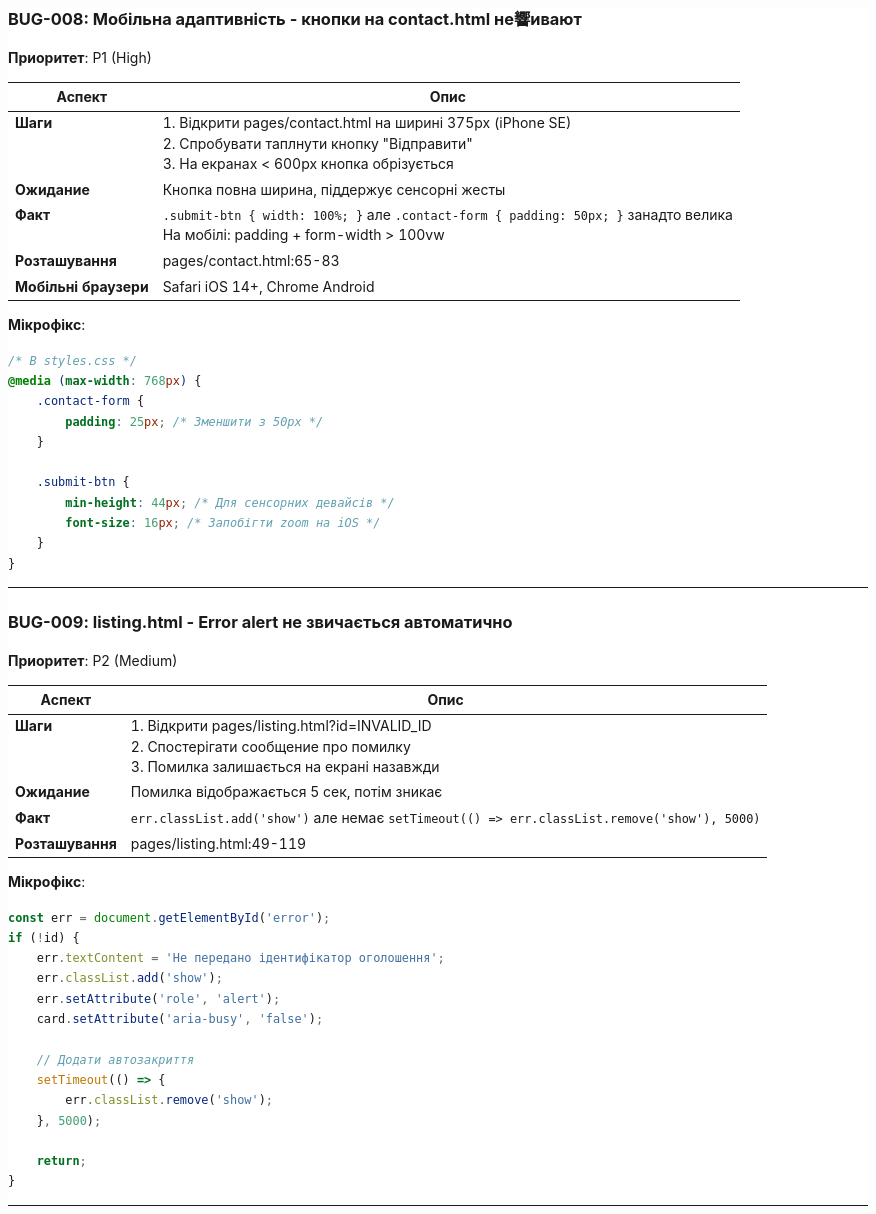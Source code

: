 
### **BUG-008: Мобільна адаптивність - кнопки на contact.html не響ивают**
**Приоритет**: P1 (High)

| Аспект | Опис |
|--------|------|
| **Шаги** | 1. Відкрити pages/contact.html на ширині 375px (iPhone SE)<br>2. Спробувати таплнути кнопку "Відправити"<br>3. На екранах < 600px кнопка обрізується |
| **Ожидание** | Кнопка повна ширина, піддержує сенсорні жесты |
| **Факт** | `.submit-btn { width: 100%; }` але `.contact-form { padding: 50px; }` занадто велика<br>На мобілі: padding + form-width > 100vw |
| **Розташування** | pages/contact.html:65-83 |
| **Мобільні браузери** | Safari iOS 14+, Chrome Android |

**Мікрофікс**:
```css
/* В styles.css */
@media (max-width: 768px) {
    .contact-form {
        padding: 25px; /* Зменшити з 50px */
    }
    
    .submit-btn {
        min-height: 44px; /* Для сенсорних девайсів */
        font-size: 16px; /* Запобігти zoom на iOS */
    }
}
```

---

### **BUG-009: listing.html - Error alert не звичається автоматично**
**Приоритет**: P2 (Medium)

| Аспект | Опис |
|--------|------|
| **Шаги** | 1. Відкрити pages/listing.html?id=INVALID_ID<br>2. Спостерігати сообщение про помилку<br>3. Помилка залишається на екрані назавжди |
| **Ожидание** | Помилка відображається 5 сек, потім зникає |
| **Факт** | `err.classList.add('show')` але немає `setTimeout(() => err.classList.remove('show'), 5000)` |
| **Розташування** | pages/listing.html:49-119 |

**Мікрофікс**:
```javascript
const err = document.getElementById('error');
if (!id) {
    err.textContent = 'Не передано ідентифікатор оголошення';
    err.classList.add('show');
    err.setAttribute('role', 'alert');
    card.setAttribute('aria-busy', 'false');
    
    // Додати автозакриття
    setTimeout(() => {
        err.classList.remove('show');
    }, 5000);
    
    return;
}
```

---
